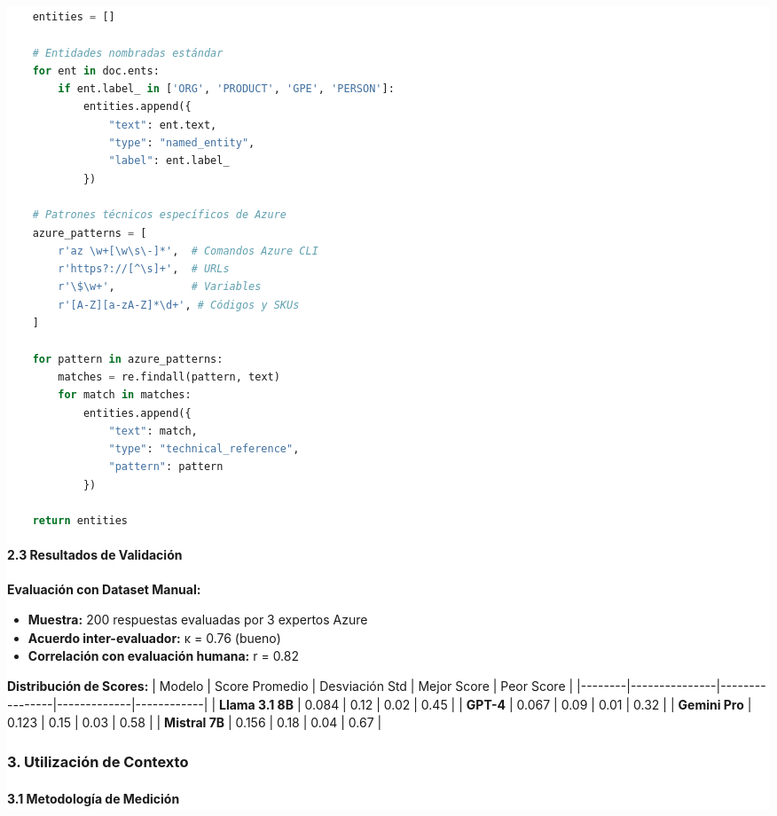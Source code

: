 ```python
    entities = []
    
    # Entidades nombradas estándar
    for ent in doc.ents:
        if ent.label_ in ['ORG', 'PRODUCT', 'GPE', 'PERSON']:
            entities.append({
                "text": ent.text,
                "type": "named_entity",
                "label": ent.label_
            })
    
    # Patrones técnicos específicos de Azure
    azure_patterns = [
        r'az \w+[\w\s\-]*',  # Comandos Azure CLI
        r'https?://[^\s]+',  # URLs
        r'\$\w+',            # Variables
        r'[A-Z][a-zA-Z]*\d+', # Códigos y SKUs
    ]
    
    for pattern in azure_patterns:
        matches = re.findall(pattern, text)
        for match in matches:
            entities.append({
                "text": match,
                "type": "technical_reference",
                "pattern": pattern
            })
    
    return entities
```

#### 2.3 Resultados de Validación

**Evaluación con Dataset Manual:**
- **Muestra:** 200 respuestas evaluadas por 3 expertos Azure
- **Acuerdo inter-evaluador:** κ = 0.76 (bueno)
- **Correlación con evaluación humana:** r = 0.82

**Distribución de Scores:**
| Modelo | Score Promedio | Desviación Std | Mejor Score | Peor Score |
|--------|---------------|----------------|-------------|------------|
| **Llama 3.1 8B** | 0.084 | 0.12 | 0.02 | 0.45 |
| **GPT-4** | 0.067 | 0.09 | 0.01 | 0.32 |
| **Gemini Pro** | 0.123 | 0.15 | 0.03 | 0.58 |
| **Mistral 7B** | 0.156 | 0.18 | 0.04 | 0.67 |

### 3. Utilización de Contexto

#### 3.1 Metodología de Medición
